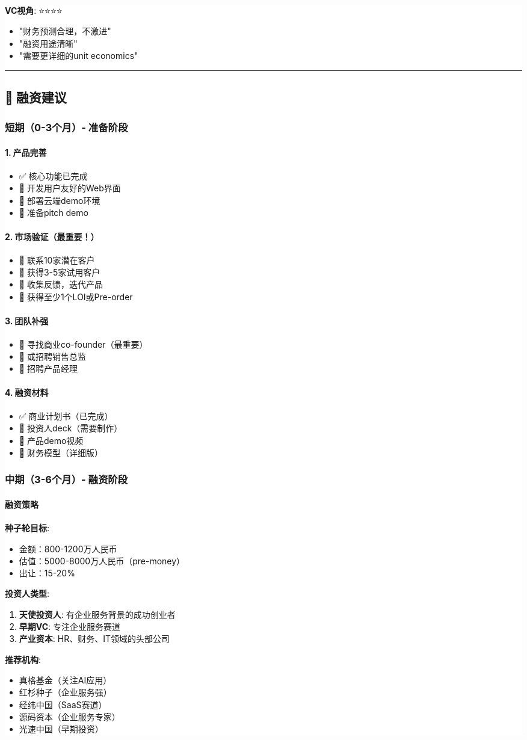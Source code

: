 **VC视角**: ⭐⭐⭐⭐
- "财务预测合理，不激进"
- "融资用途清晰"
- "需要更详细的unit economics"

---

## 🎯 融资建议

### 短期（0-3个月）- 准备阶段

#### 1. 产品完善
- ✅ 核心功能已完成
- 🔄 开发用户友好的Web界面
- 🔄 部署云端demo环境
- 🔄 准备pitch demo

#### 2. 市场验证（最重要！）
- 🔄 联系10家潜在客户
- 🔄 获得3-5家试用客户
- 🔄 收集反馈，迭代产品
- 🔄 获得至少1个LOI或Pre-order

#### 3. 团队补强
- 🔄 寻找商业co-founder（最重要）
- 🔄 或招聘销售总监
- 🔄 招聘产品经理

#### 4. 融资材料
- ✅ 商业计划书（已完成）
- 🔄 投资人deck（需要制作）
- 🔄 产品demo视频
- 🔄 财务模型（详细版）

### 中期（3-6个月）- 融资阶段

#### 融资策略
**种子轮目标**:
- 金额：800-1200万人民币
- 估值：5000-8000万人民币（pre-money）
- 出让：15-20%

**投资人类型**:
1. **天使投资人**: 有企业服务背景的成功创业者
2. **早期VC**: 专注企业服务赛道
3. **产业资本**: HR、财务、IT领域的头部公司

**推荐机构**:
- 真格基金（关注AI应用）
- 红杉种子（企业服务强）
- 经纬中国（SaaS赛道）
- 源码资本（企业服务专家）
- 光速中国（早期投资）
